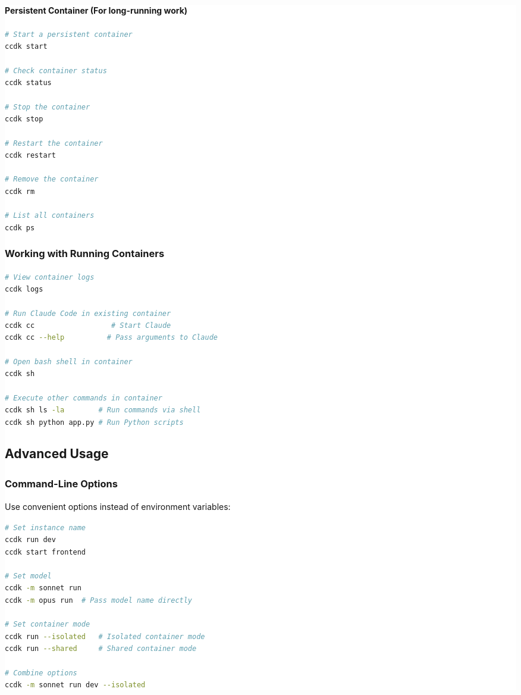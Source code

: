 #### Persistent Container (For long-running work)
```bash
# Start a persistent container
ccdk start

# Check container status
ccdk status

# Stop the container
ccdk stop

# Restart the container
ccdk restart

# Remove the container
ccdk rm

# List all containers
ccdk ps
```

### Working with Running Containers

```bash
# View container logs
ccdk logs

# Run Claude Code in existing container
ccdk cc                  # Start Claude
ccdk cc --help          # Pass arguments to Claude

# Open bash shell in container
ccdk sh

# Execute other commands in container
ccdk sh ls -la        # Run commands via shell
ccdk sh python app.py # Run Python scripts
```

## Advanced Usage

### Command-Line Options

Use convenient options instead of environment variables:

```bash
# Set instance name
ccdk run dev
ccdk start frontend

# Set model
ccdk -m sonnet run
ccdk -m opus run  # Pass model name directly

# Set container mode
ccdk run --isolated   # Isolated container mode
ccdk run --shared     # Shared container mode

# Combine options
ccdk -m sonnet run dev --isolated
```
